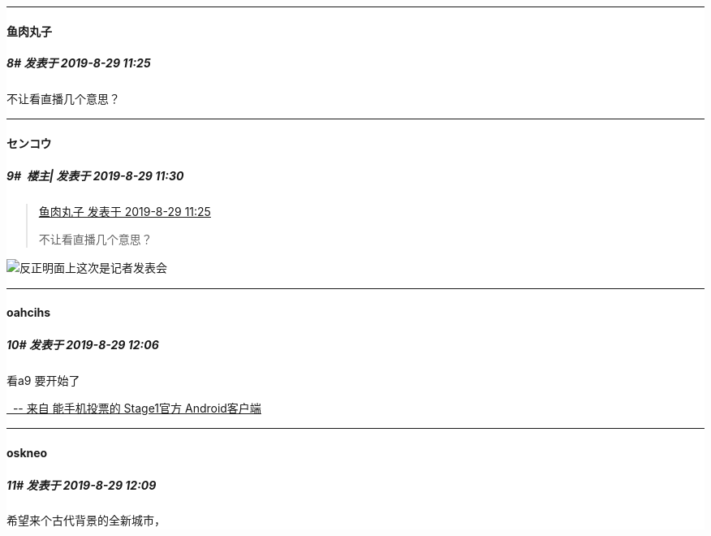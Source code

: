 




-----

####  鱼肉丸子  
##### 8#       发表于 2019-8-29 11:25




不让看直播几个意思？







-----

####  センコウ  
##### 9#         楼主| 发表于 2019-8-29 11:30



<blockquote><a href="httphttps://bbs.saraba1st.com/2b/forum.php?mod=redirect&amp;goto=findpost&amp;pid=45085217&amp;ptid=1856608" target="_blank">鱼肉丸子 发表于 2019-8-29 11:25</a>

不让看直播几个意思？</blockquote>
<img src="https://static.saraba1st.com/image/smiley/face2017/002.png" referrerpolicy="no-referrer">反正明面上这次是记者发表会







-----

####  oahcihs  
##### 10#       发表于 2019-8-29 12:06




看a9 要开始了

[  -- 来自 能手机投票的 Stage1官方 Android客户端](https://www.coolapk.com/apk/140634)







-----

####  oskneo  
##### 11#       发表于 2019-8-29 12:09




希望来个古代背景的全新城市，
